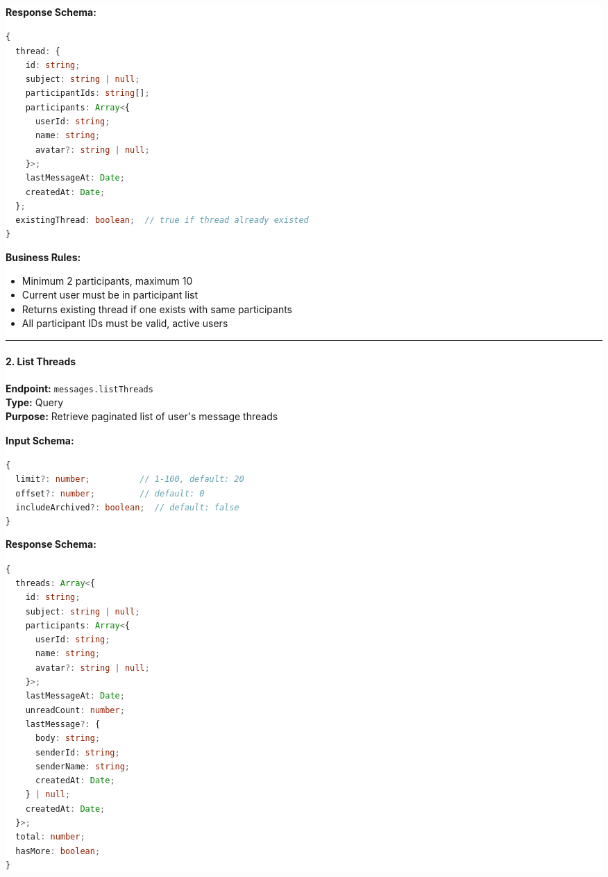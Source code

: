 **Response Schema:**
```typescript
{
  thread: {
    id: string;
    subject: string | null;
    participantIds: string[];
    participants: Array<{
      userId: string;
      name: string;
      avatar?: string | null;
    }>;
    lastMessageAt: Date;
    createdAt: Date;
  };
  existingThread: boolean;  // true if thread already existed
}
```

**Business Rules:**
- Minimum 2 participants, maximum 10
- Current user must be in participant list
- Returns existing thread if one exists with same participants
- All participant IDs must be valid, active users

---

#### 2. List Threads
**Endpoint:** `messages.listThreads`  
**Type:** Query  
**Purpose:** Retrieve paginated list of user's message threads

**Input Schema:**
```typescript
{
  limit?: number;          // 1-100, default: 20
  offset?: number;         // default: 0
  includeArchived?: boolean;  // default: false
}
```

**Response Schema:**
```typescript
{
  threads: Array<{
    id: string;
    subject: string | null;
    participants: Array<{
      userId: string;
      name: string;
      avatar?: string | null;
    }>;
    lastMessageAt: Date;
    unreadCount: number;
    lastMessage?: {
      body: string;
      senderId: string;
      senderName: string;
      createdAt: Date;
    } | null;
    createdAt: Date;
  }>;
  total: number;
  hasMore: boolean;
}
```
